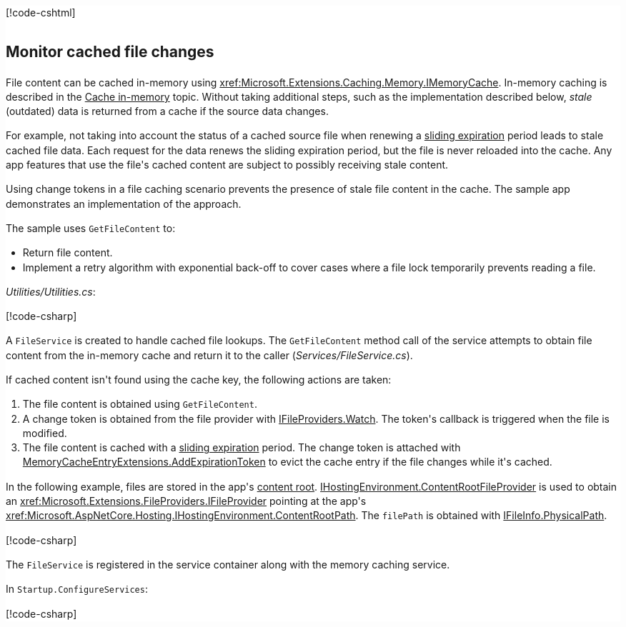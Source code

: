 [!code-cshtml[](change-tokens/samples/2.x/SampleApp/Pages/Index.cshtml?name=snippet_Buttons)]

## Monitor cached file changes

File content can be cached in-memory using <xref:Microsoft.Extensions.Caching.Memory.IMemoryCache>. In-memory caching is described in the [Cache in-memory](xref:performance/caching/memory) topic. Without taking additional steps, such as the implementation described below, *stale* (outdated) data is returned from a cache if the source data changes.

For example, not taking into account the status of a cached source file when renewing a [sliding expiration](xref:Microsoft.Extensions.Caching.Memory.MemoryCacheEntryOptions.SlidingExpiration) period leads to stale cached file data. Each request for the data renews the sliding expiration period, but the file is never reloaded into the cache. Any app features that use the file's cached content are subject to possibly receiving stale content.

Using change tokens in a file caching scenario prevents the presence of stale file content in the cache. The sample app demonstrates an implementation of the approach.

The sample uses `GetFileContent` to:

* Return file content.
* Implement a retry algorithm with exponential back-off to cover cases where a file lock temporarily prevents reading a file.

*Utilities/Utilities.cs*:

[!code-csharp[](change-tokens/samples/2.x/SampleApp/Utilities/Utilities.cs?name=snippet2)]

A `FileService` is created to handle cached file lookups. The `GetFileContent` method call of the service attempts to obtain file content from the in-memory cache and return it to the caller (*Services/FileService.cs*).

If cached content isn't found using the cache key, the following actions are taken:

1. The file content is obtained using `GetFileContent`.
1. A change token is obtained from the file provider with [IFileProviders.Watch](xref:Microsoft.Extensions.FileProviders.IFileProvider.Watch*). The token's callback is triggered when the file is modified.
1. The file content is cached with a [sliding expiration](xref:Microsoft.Extensions.Caching.Memory.MemoryCacheEntryOptions.SlidingExpiration) period. The change token is attached with [MemoryCacheEntryExtensions.AddExpirationToken](xref:Microsoft.Extensions.Caching.Memory.MemoryCacheEntryExtensions.AddExpirationToken*) to evict the cache entry if the file changes while it's cached.

In the following example, files are stored in the app's [content root](xref:fundamentals/index#content-root). [IHostingEnvironment.ContentRootFileProvider](xref:Microsoft.AspNetCore.Hosting.IHostingEnvironment.ContentRootFileProvider) is used to obtain an <xref:Microsoft.Extensions.FileProviders.IFileProvider> pointing at the app's <xref:Microsoft.AspNetCore.Hosting.IHostingEnvironment.ContentRootPath>. The `filePath` is obtained with [IFileInfo.PhysicalPath](xref:Microsoft.Extensions.FileProviders.IFileInfo.PhysicalPath).

[!code-csharp[](change-tokens/samples/2.x/SampleApp/Services/FileService.cs?name=snippet1)]

The `FileService` is registered in the service container along with the memory caching service.

In `Startup.ConfigureServices`:

[!code-csharp[](change-tokens/samples/2.x/SampleApp/Startup.cs?name=snippet4)]
